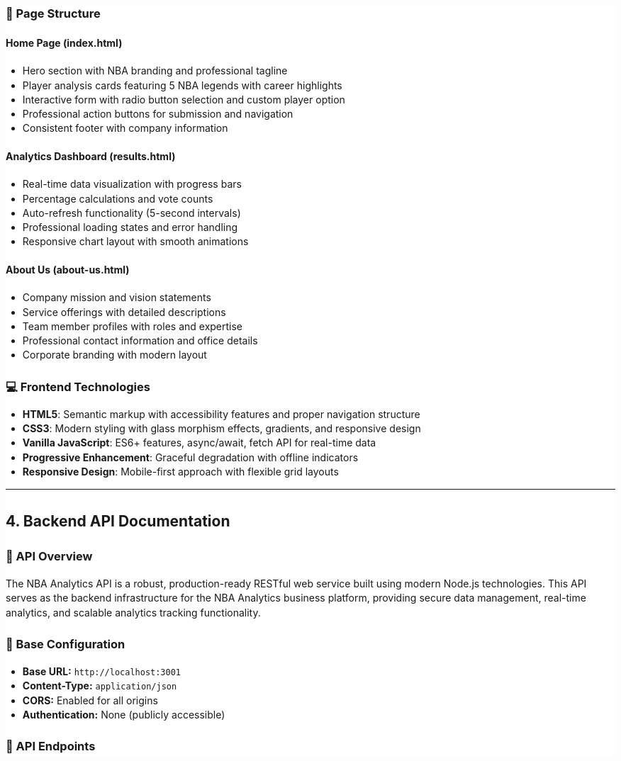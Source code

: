 ### 🎯 Page Structure

#### **Home Page (index.html)**
- Hero section with NBA branding and professional tagline
- Player analysis cards featuring 5 NBA legends with career highlights
- Interactive form with radio button selection and custom player option
- Professional action buttons for submission and navigation
- Consistent footer with company information

#### **Analytics Dashboard (results.html)**
- Real-time data visualization with progress bars
- Percentage calculations and vote counts
- Auto-refresh functionality (5-second intervals)
- Professional loading states and error handling
- Responsive chart layout with smooth animations

#### **About Us (about-us.html)**
- Company mission and vision statements
- Service offerings with detailed descriptions
- Team member profiles with roles and expertise
- Professional contact information and office details
- Corporate branding with modern layout

### 💻 Frontend Technologies

- **HTML5**: Semantic markup with accessibility features and proper navigation structure
- **CSS3**: Modern styling with glass morphism effects, gradients, and responsive design
- **Vanilla JavaScript**: ES6+ features, async/await, fetch API for real-time data
- **Progressive Enhancement**: Graceful degradation with offline indicators
- **Responsive Design**: Mobile-first approach with flexible grid layouts

---

## 4. Backend API Documentation

### 🔗 API Overview

The NBA Analytics API is a robust, production-ready RESTful web service built using modern Node.js technologies. This API serves as the backend infrastructure for the NBA Analytics business platform, providing secure data management, real-time analytics, and scalable analytics tracking functionality.

### 📡 Base Configuration

- **Base URL:** `http://localhost:3001`
- **Content-Type:** `application/json`
- **CORS:** Enabled for all origins
- **Authentication:** None (publicly accessible)

### 🔌 API Endpoints
